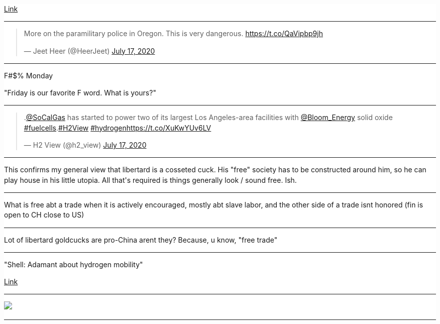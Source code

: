 [Link](https://www.energy.gov/fe/early-days-coal-research)

---

<blockquote class="twitter-tweet"><p lang="en" dir="ltr">More on the paramilitary police in Oregon. This is very dangerous. <a href="https://t.co/QaVipbp9jh">https://t.co/QaVipbp9jh</a></p>&mdash; Jeet Heer (@HeerJeet) <a href="https://twitter.com/HeerJeet/status/1284254938533466112?ref_src=twsrc%5Etfw">July 17, 2020</a></blockquote> <script async src="https://platform.twitter.com/widgets.js" charset="utf-8"></script> 

---

F#$% Monday

"Friday is our favorite F word. What is yours?"

---

<blockquote class="twitter-tweet"><p lang="en" dir="ltr">.<a href="https://twitter.com/socalgas?ref_src=twsrc%5Etfw">@SoCalGas</a> has started to power two of its largest Los Angeles-area facilities with <a href="https://twitter.com/Bloom_Energy?ref_src=twsrc%5Etfw">@Bloom_Energy</a> solid oxide <a href="https://twitter.com/hashtag/fuelcells?src=hash&amp;ref_src=twsrc%5Etfw">#fuelcells</a>.<a href="https://twitter.com/hashtag/H2View?src=hash&amp;ref_src=twsrc%5Etfw">#H2View</a> <a href="https://twitter.com/hashtag/hydrogen?src=hash&amp;ref_src=twsrc%5Etfw">#hydrogen</a><a href="https://t.co/XuKwYUv6LV">https://t.co/XuKwYUv6LV</a></p>&mdash; H2 View (@h2_view) <a href="https://twitter.com/h2_view/status/1284146120487317513?ref_src=twsrc%5Etfw">July 17, 2020</a></blockquote> <script async src="https://platform.twitter.com/widgets.js" charset="utf-8"></script>

---


This confirms my general view that libertard is a cosseted cuck. His
"free" society has to be constructed around him, so he can play house
in his little utopia. All that's required is things generally look /
sound free. Ish.

---

What is free abt a trade when it is actively encouraged, mostly abt
slave labor, and the other side of a trade isnt honored (fin is open
to CH close to US)

---

Lot of libertard goldcucks are pro-China arent they? Because, u know,
"free trade"

---

"Shell: Adamant about hydrogen mobility"

[Link](https://www.h2-view.com/story/by-rail-road-or-sea-why-shell-is-adamant-about-hydrogen-mobility/)

---

<img width="240" src="https://encrypted-tbn0.gstatic.com/images?q=tbn%3AANd9GcTzHdZEUO8ENeNVbNjxPNGS01hM39ezAd9PVQ&usqp=CAU"/>

---